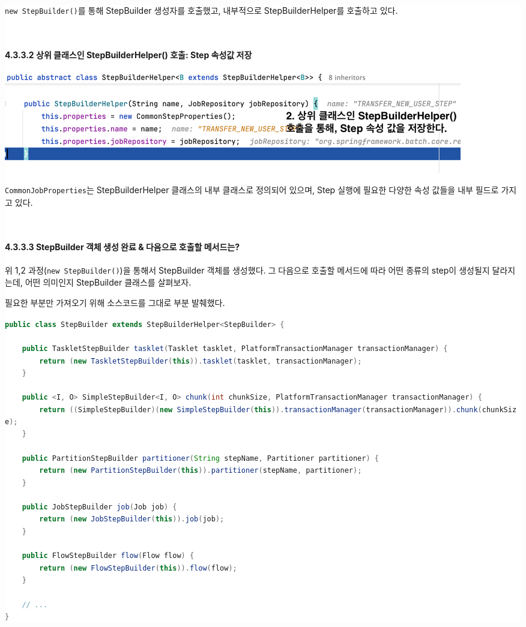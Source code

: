 `new StepBuilder()`를 통해 StepBuilder 생성자를 호출했고, 내부적으로 StepBuilderHelper를 호출하고 있다.  

<br>

#### 4.3.3.2 상위 클래스인 StepBuilderHelper() 호출: Step 속성값 저장

![img_5.png](img_5.png)

`CommonJobProperties`는 StepBuilderHelper 클래스의 내부 클래스로 정의되어 있으며, Step 실행에 필요한 다양한 속성 값들을 내부 필드로 가지고 있다.

<br>

#### 4.3.3.3 StepBuilder 객체 생성 완료 & 다음으로 호출할 메서드는?

위 1,2 과정(`new StepBuilder()`)을 통해서 StepBuilder 객체를 생성했다. 
그 다음으로 호출할 메서드에 따라 어떤 종류의 step이 생성될지 달라지는데, 어떤 의미인지 StepBuilder 클래스를 살펴보자.  

필요한 부분만 가져오기 위해 소스코드를 그대로 부분 발췌했다.  
```java
public class StepBuilder extends StepBuilderHelper<StepBuilder> {

    public TaskletStepBuilder tasklet(Tasklet tasklet, PlatformTransactionManager transactionManager) {
        return (new TaskletStepBuilder(this)).tasklet(tasklet, transactionManager);
    }

    public <I, O> SimpleStepBuilder<I, O> chunk(int chunkSize, PlatformTransactionManager transactionManager) {
        return ((SimpleStepBuilder)(new SimpleStepBuilder(this)).transactionManager(transactionManager)).chunk(chunkSize);
    }

    public PartitionStepBuilder partitioner(String stepName, Partitioner partitioner) {
        return (new PartitionStepBuilder(this)).partitioner(stepName, partitioner);
    }

    public JobStepBuilder job(Job job) {
        return (new JobStepBuilder(this)).job(job);
    }

    public FlowStepBuilder flow(Flow flow) {
        return (new FlowStepBuilder(this)).flow(flow);
    }
    
    // ...
}
```
